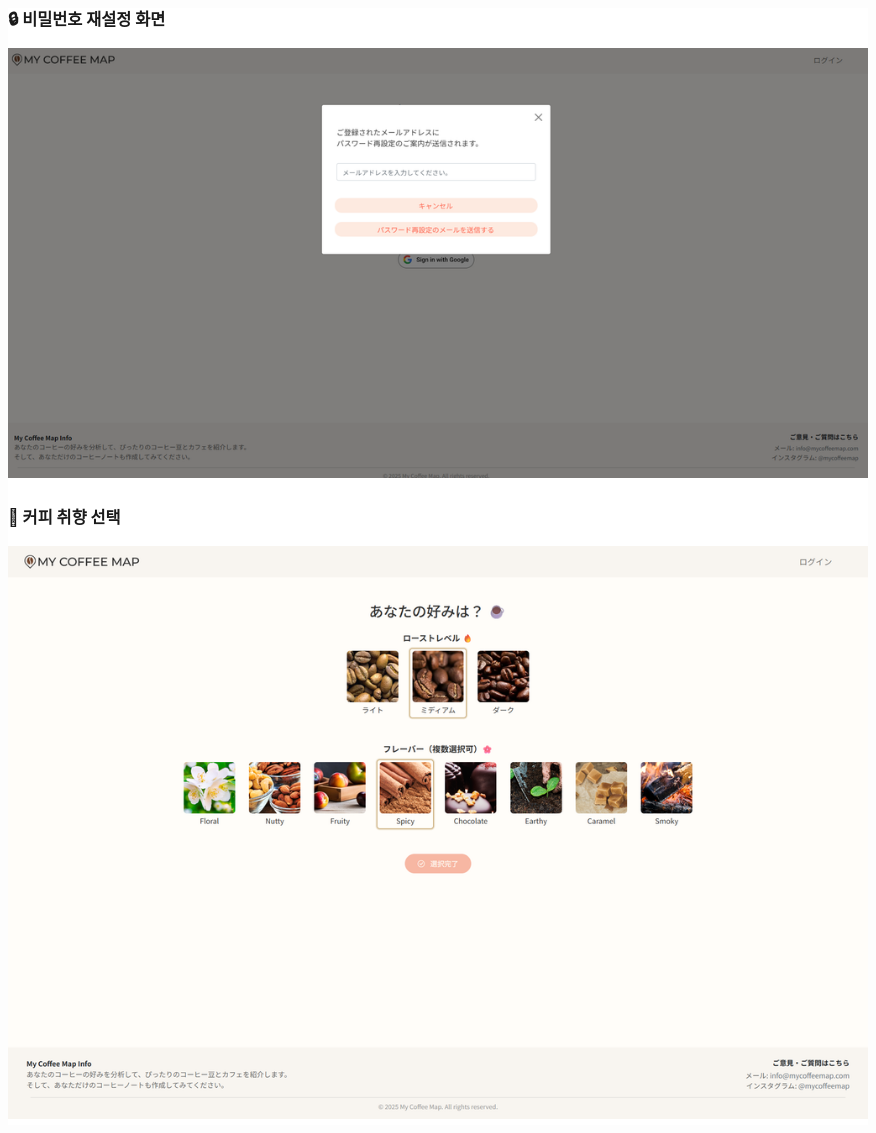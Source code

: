### 🔒 비밀번호 재설정 화면
![비밀번호 재설정](./screenshots/pass_reset.PNG)

### 🎯 커피 취향 선택
![취향선택](./screenshots/preference.png)
